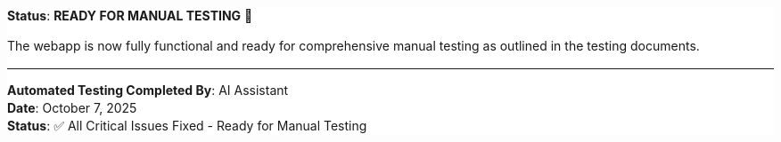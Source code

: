 **Status**: **READY FOR MANUAL TESTING** 🚀

The webapp is now fully functional and ready for comprehensive manual testing as outlined in the testing documents.

---

**Automated Testing Completed By**: AI Assistant  
**Date**: October 7, 2025  
**Status**: ✅ All Critical Issues Fixed - Ready for Manual Testing
